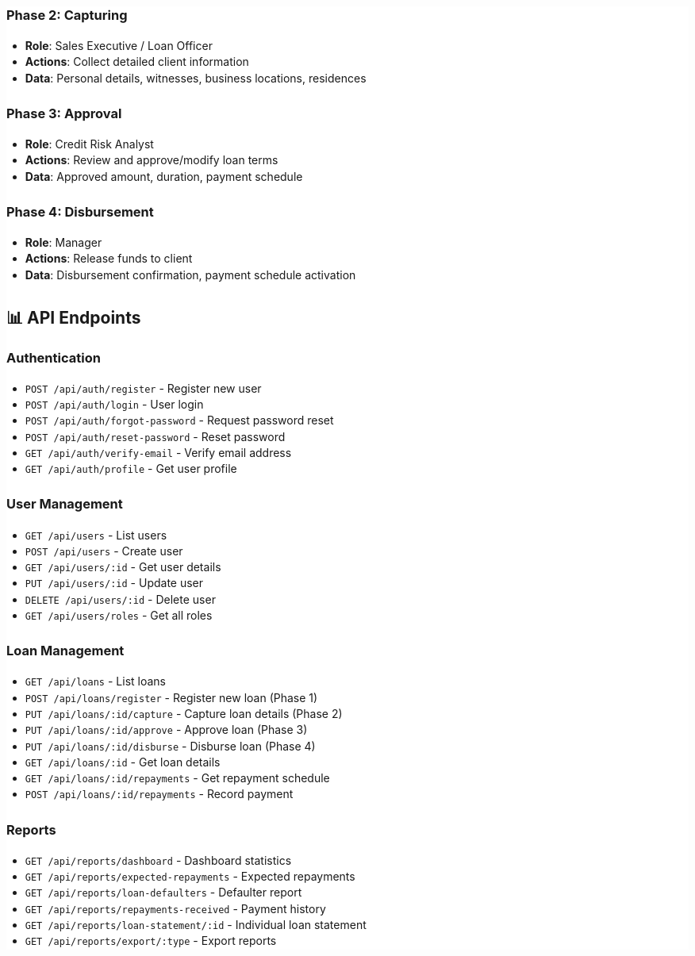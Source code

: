 ### Phase 2: Capturing
- **Role**: Sales Executive / Loan Officer
- **Actions**: Collect detailed client information
- **Data**: Personal details, witnesses, business locations, residences

### Phase 3: Approval
- **Role**: Credit Risk Analyst
- **Actions**: Review and approve/modify loan terms
- **Data**: Approved amount, duration, payment schedule

### Phase 4: Disbursement
- **Role**: Manager
- **Actions**: Release funds to client
- **Data**: Disbursement confirmation, payment schedule activation

## 📊 API Endpoints

### Authentication
- `POST /api/auth/register` - Register new user
- `POST /api/auth/login` - User login
- `POST /api/auth/forgot-password` - Request password reset
- `POST /api/auth/reset-password` - Reset password
- `GET /api/auth/verify-email` - Verify email address
- `GET /api/auth/profile` - Get user profile

### User Management
- `GET /api/users` - List users
- `POST /api/users` - Create user
- `GET /api/users/:id` - Get user details
- `PUT /api/users/:id` - Update user
- `DELETE /api/users/:id` - Delete user
- `GET /api/users/roles` - Get all roles

### Loan Management
- `GET /api/loans` - List loans
- `POST /api/loans/register` - Register new loan (Phase 1)
- `PUT /api/loans/:id/capture` - Capture loan details (Phase 2)
- `PUT /api/loans/:id/approve` - Approve loan (Phase 3)
- `PUT /api/loans/:id/disburse` - Disburse loan (Phase 4)
- `GET /api/loans/:id` - Get loan details
- `GET /api/loans/:id/repayments` - Get repayment schedule
- `POST /api/loans/:id/repayments` - Record payment

### Reports
- `GET /api/reports/dashboard` - Dashboard statistics
- `GET /api/reports/expected-repayments` - Expected repayments
- `GET /api/reports/loan-defaulters` - Defaulter report
- `GET /api/reports/repayments-received` - Payment history
- `GET /api/reports/loan-statement/:id` - Individual loan statement
- `GET /api/reports/export/:type` - Export reports

